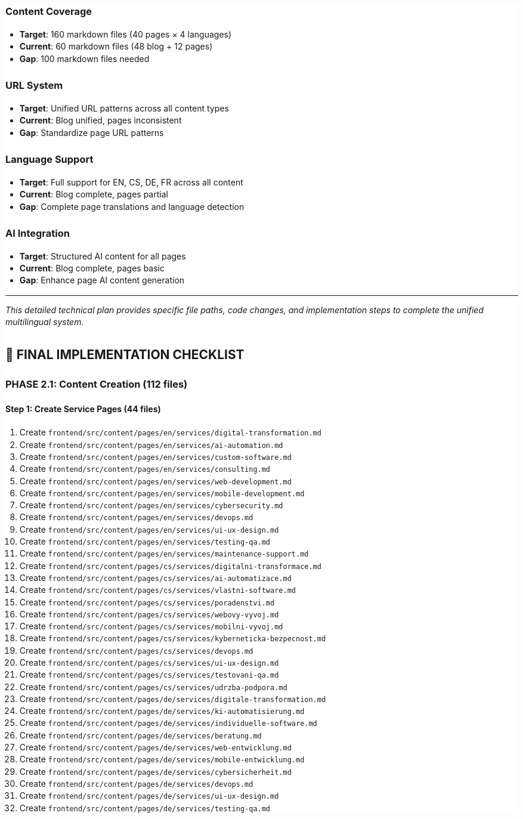 ### **Content Coverage**
- **Target**: 160 markdown files (40 pages × 4 languages)
- **Current**: 60 markdown files (48 blog + 12 pages)
- **Gap**: 100 markdown files needed

### **URL System**
- **Target**: Unified URL patterns across all content types
- **Current**: Blog unified, pages inconsistent
- **Gap**: Standardize page URL patterns

### **Language Support**
- **Target**: Full support for EN, CS, DE, FR across all content
- **Current**: Blog complete, pages partial
- **Gap**: Complete page translations and language detection

### **AI Integration**
- **Target**: Structured AI content for all pages
- **Current**: Blog complete, pages basic
- **Gap**: Enhance page AI content generation

---

*This detailed technical plan provides specific file paths, code changes, and implementation steps to complete the unified multilingual system.* 

## 🚀 **FINAL IMPLEMENTATION CHECKLIST**

### **PHASE 2.1: Content Creation (112 files)**

#### **Step 1: Create Service Pages (44 files)**
1. Create `frontend/src/content/pages/en/services/digital-transformation.md`
2. Create `frontend/src/content/pages/en/services/ai-automation.md`
3. Create `frontend/src/content/pages/en/services/custom-software.md`
4. Create `frontend/src/content/pages/en/services/consulting.md`
5. Create `frontend/src/content/pages/en/services/web-development.md`
6. Create `frontend/src/content/pages/en/services/mobile-development.md`
7. Create `frontend/src/content/pages/en/services/cybersecurity.md`
8. Create `frontend/src/content/pages/en/services/devops.md`
9. Create `frontend/src/content/pages/en/services/ui-ux-design.md`
10. Create `frontend/src/content/pages/en/services/testing-qa.md`
11. Create `frontend/src/content/pages/en/services/maintenance-support.md`
12. Create `frontend/src/content/pages/cs/services/digitalni-transformace.md`
13. Create `frontend/src/content/pages/cs/services/ai-automatizace.md`
14. Create `frontend/src/content/pages/cs/services/vlastni-software.md`
15. Create `frontend/src/content/pages/cs/services/poradenstvi.md`
16. Create `frontend/src/content/pages/cs/services/webovy-vyvoj.md`
17. Create `frontend/src/content/pages/cs/services/mobilni-vyvoj.md`
18. Create `frontend/src/content/pages/cs/services/kyberneticka-bezpecnost.md`
19. Create `frontend/src/content/pages/cs/services/devops.md`
20. Create `frontend/src/content/pages/cs/services/ui-ux-design.md`
21. Create `frontend/src/content/pages/cs/services/testovani-qa.md`
22. Create `frontend/src/content/pages/cs/services/udrzba-podpora.md`
23. Create `frontend/src/content/pages/de/services/digitale-transformation.md`
24. Create `frontend/src/content/pages/de/services/ki-automatisierung.md`
25. Create `frontend/src/content/pages/de/services/individuelle-software.md`
26. Create `frontend/src/content/pages/de/services/beratung.md`
27. Create `frontend/src/content/pages/de/services/web-entwicklung.md`
28. Create `frontend/src/content/pages/de/services/mobile-entwicklung.md`
29. Create `frontend/src/content/pages/de/services/cybersicherheit.md`
30. Create `frontend/src/content/pages/de/services/devops.md`
31. Create `frontend/src/content/pages/de/services/ui-ux-design.md`
32. Create `frontend/src/content/pages/de/services/testing-qa.md`